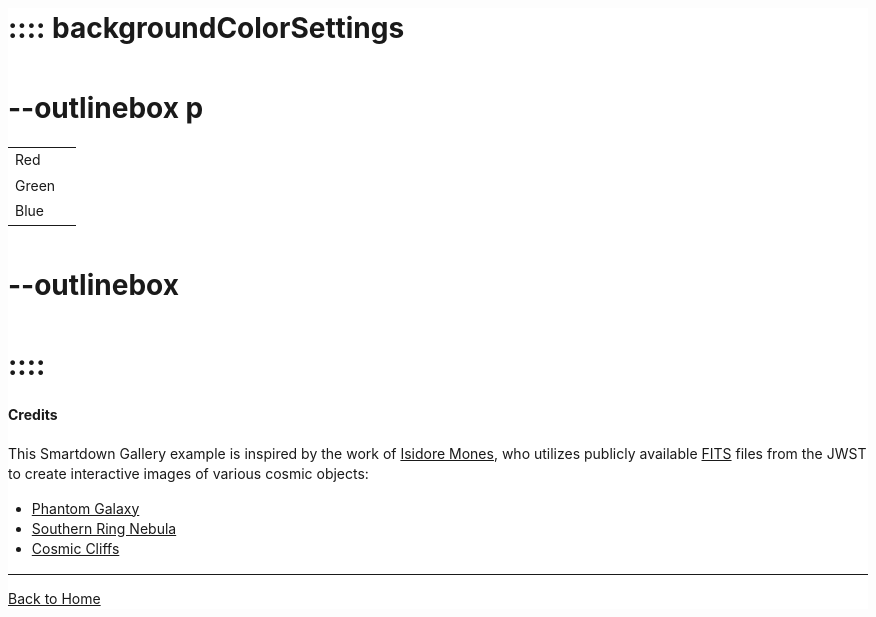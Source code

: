 
# :::: backgroundColorSettings
# --outlinebox p

|||
|:---|:---|
|Red|[](:-backgroundColorSettingsColorRed/0/255/1)|
|Green|[](:-backgroundColorSettingsColorGreen/0/255/1)|
|Blue|[](:-backgroundColorSettingsColorBlue/0/255/1)|

[](:!backgroundColorSettingsSwatch|markdown)

# --outlinebox
# ::::


#### Credits

This Smartdown Gallery example is inspired by the work of [Isidore Mones](https://izzymones.github.io/blog-kit/), who utilizes publicly available [FITS]() files from the JWST to create interactive images of various cosmic objects:

- [Phantom Galaxy](https://izzymones.github.io/blog-kit/posts/phantomgalaxy/)
- [Southern Ring Nebula](https://izzymones.github.io/blog-kit/posts/southernringnebula/)
- [Cosmic Cliffs](https://izzymones.github.io/blog-kit/posts/cosmic_cliffs/)



---

[Back to Home](:@Home)
